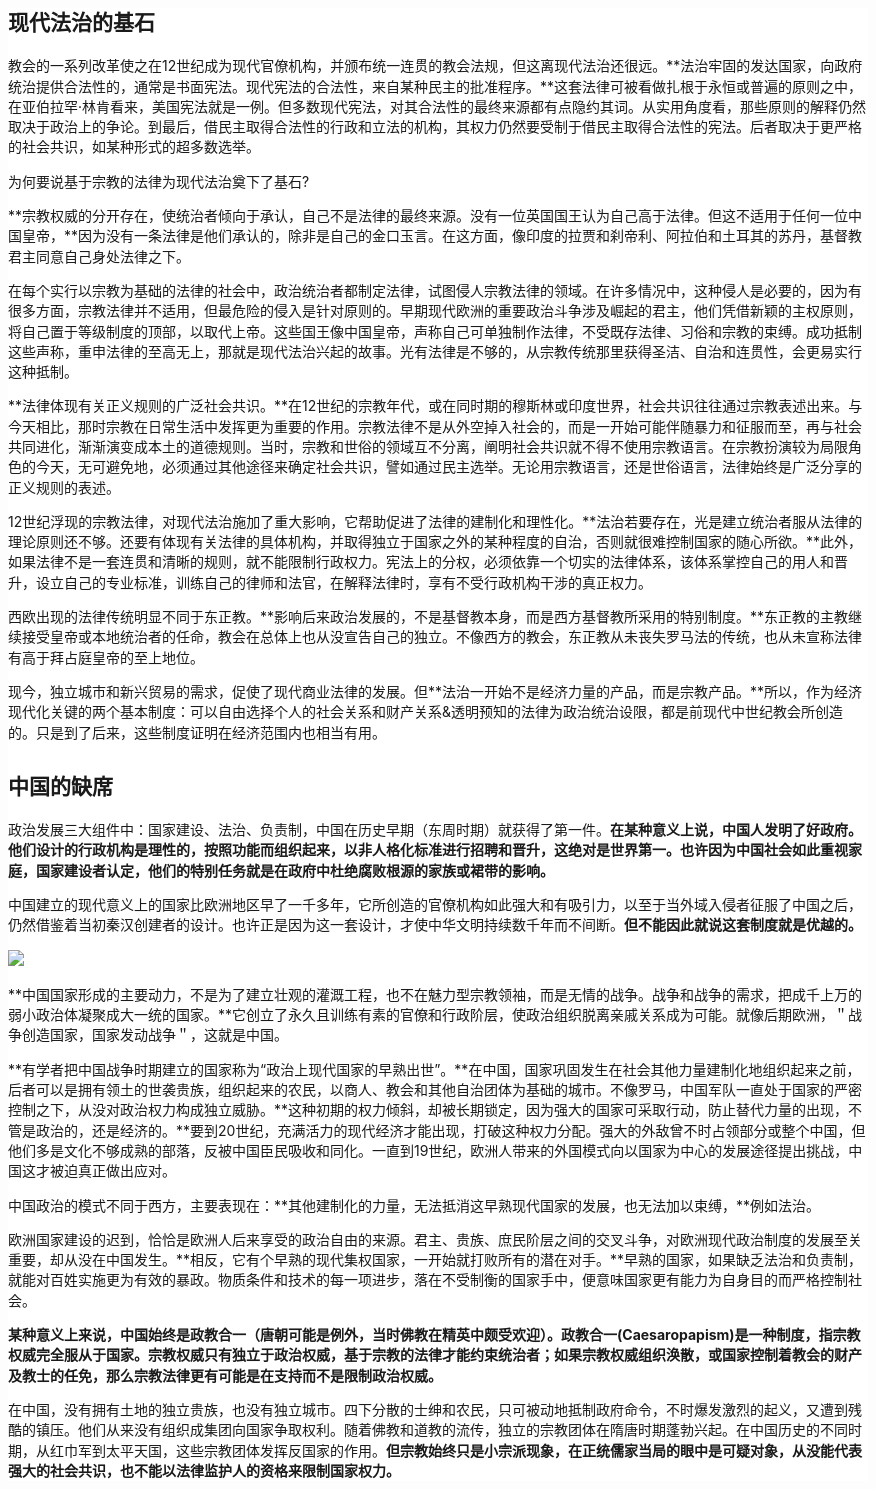 ## 现代法治的基石

教会的一系列改革使之在12世纪成为现代官僚机构，并颁布统一连贯的教会法规，但这离现代法治还很远。**法治牢固的发达国家，向政府统治提供合法性的，通常是书面宪法。现代宪法的合法性，来自某种民主的批准程序。**这套法律可被看做扎根于永恒或普遍的原则之中，在亚伯拉罕·林肯看来，美国宪法就是一例。但多数现代宪法，对其合法性的最终来源都有点隐约其词。从实用角度看，那些原则的解释仍然取决于政治上的争论。到最后，借民主取得合法性的行政和立法的机构，其权力仍然要受制于借民主取得合法性的宪法。后者取决于更严格的社会共识，如某种形式的超多数选举。

为何要说基于宗教的法律为现代法治奠下了基石?

**宗教权威的分开存在，使统治者倾向于承认，自己不是法律的最终来源。没有一位英国国王认为自己高于法律。但这不适用于任何一位中国皇帝，**因为没有一条法律是他们承认的，除非是自己的金口玉言。在这方面，像印度的拉贾和刹帝利、阿拉伯和土耳其的苏丹，基督教君主同意自己身处法律之下。

在每个实行以宗教为基础的法律的社会中，政治统治者都制定法律，试图侵人宗教法律的领域。在许多情况中，这种侵人是必要的，因为有很多方面，宗教法律并不适用，但最危险的侵入是针对原则的。早期现代欧洲的重要政治斗争涉及崛起的君主，他们凭借新颖的主权原则，将自己置于等级制度的顶部，以取代上帝。这些国王像中国皇帝，声称自己可单独制作法律，不受既存法律、习俗和宗教的束缚。成功抵制这些声称，重申法律的至高无上，那就是现代法治兴起的故事。光有法律是不够的，从宗教传统那里获得圣洁、自治和连贯性，会更易实行这种抵制。

**法律体现有关正义规则的广泛社会共识。**在12世纪的宗教年代，或在同时期的穆斯林或印度世界，社会共识往往通过宗教表述出来。与今天相比，那时宗教在日常生活中发挥更为重要的作用。宗教法律不是从外空掉入社会的，而是一开始可能伴随暴力和征服而至，再与社会共同进化，渐渐演变成本土的道德规则。当时，宗教和世俗的领域互不分离，阐明社会共识就不得不使用宗教语言。在宗教扮演较为局限角色的今天，无可避免地，必须通过其他途径来确定社会共识，譬如通过民主选举。无论用宗教语言，还是世俗语言，法律始终是广泛分享的正义规则的表述。

12世纪浮现的宗教法律，对现代法治施加了重大影响，它帮助促进了法律的建制化和理性化。**法治若要存在，光是建立统治者服从法律的理论原则还不够。还要有体现有关法律的具体机构，并取得独立于国家之外的某种程度的自治，否则就很难控制国家的随心所欲。**此外，如果法律不是一套连贯和清晰的规则，就不能限制行政权力。宪法上的分权，必须依靠一个切实的法律体系，该体系掌控自己的用人和晋升，设立自己的专业标准，训练自己的律师和法官，在解释法律时，享有不受行政机构干涉的真正权力。

西欧出现的法律传统明显不同于东正教。**影响后来政治发展的，不是基督教本身，而是西方基督教所采用的特别制度。**东正教的主教继续接受皇帝或本地统治者的任命，教会在总体上也从没宣告自己的独立。不像西方的教会，东正教从未丧失罗马法的传统，也从未宣称法律有高于拜占庭皇帝的至上地位。

现今，独立城市和新兴贸易的需求，促使了现代商业法律的发展。但**法治一开始不是经济力量的产品，而是宗教产品。**所以，作为经济现代化关键的两个基本制度：可以自由选择个人的社会关系和财产关系&透明预知的法律为政治统治设限，都是前现代中世纪教会所创造的。只是到了后来，这些制度证明在经济范围内也相当有用。

## 中国的缺席

政治发展三大组件中：国家建设、法治、负责制，中国在历史早期（东周时期）就获得了第一件。**在某种意义上说，中国人发明了好政府。他们设计的行政机构是理性的，按照功能而组织起来，以非人格化标准进行招聘和晋升，这绝对是世界第一。也许因为中国社会如此重视家庭，国家建设者认定，他们的特别任务就是在政府中杜绝腐败根源的家族或裙带的影响。**

中国建立的现代意义上的国家比欧洲地区早了一千多年，它所创造的官僚机构如此强大和有吸引力，以至于当外域入侵者征服了中国之后，仍然借鉴着当初秦汉创建者的设计。也许正是因为这一套设计，才使中华文明持续数千年而不间断。**但不能因此就说这套制度就是优越的。**

![](https://upload.wikimedia.org/wikipedia/commons/2/24/Departure_Herald-Detail.jpg)

**中国国家形成的主要动力，不是为了建立壮观的灌溉工程，也不在魅力型宗教领袖，而是无情的战争。战争和战争的需求，把成千上万的弱小政治体凝聚成大一统的国家。**它创立了永久且训练有素的官僚和行政阶层，使政治组织脱离亲戚关系成为可能。就像后期欧洲，＂战争创造国家，国家发动战争＂，这就是中国。

**有学者把中国战争时期建立的国家称为“政治上现代国家的早熟出世”。**在中国，国家巩固发生在社会其他力量建制化地组织起来之前，后者可以是拥有领土的世袭贵族，组织起来的农民，以商人、教会和其他自治团体为基础的城市。不像罗马，中国军队一直处于国家的严密控制之下，从没对政治权力构成独立威胁。**这种初期的权力倾斜，却被长期锁定，因为强大的国家可采取行动，防止替代力量的出现，不管是政治的，还是经济的。**要到20世纪，充满活力的现代经济才能出现，打破这种权力分配。强大的外敌曾不时占领部分或整个中国，但他们多是文化不够成熟的部落，反被中国臣民吸收和同化。一直到19世纪，欧洲人带来的外国模式向以国家为中心的发展途径提出挑战，中国这才被迫真正做出应对。

中国政治的模式不同于西方，主要表现在：**其他建制化的力量，无法抵消这早熟现代国家的发展，也无法加以束缚，**例如法治。

欧洲国家建设的迟到，恰恰是欧洲人后来享受的政治自由的来源。君主、贵族、庶民阶层之间的交叉斗争，对欧洲现代政治制度的发展至关重要，却从没在中国发生。**相反，它有个早熟的现代集权国家，一开始就打败所有的潜在对手。**早熟的国家，如果缺乏法治和负责制，就能对百姓实施更为有效的暴政。物质条件和技术的每一项进步，落在不受制衡的国家手中，便意味国家更有能力为自身目的而严格控制社会。

**某种意义上来说，中国始终是政教合一（唐朝可能是例外，当时佛教在精英中颇受欢迎）。政教合一(Caesaropapism)是一种制度，指宗教权威完全服从于国家。宗教权威只有独立于政治权威，基于宗教的法律才能约束统治者；如果宗教权威组织涣散，或国家控制着教会的财产及教士的任免，那么宗教法律更有可能是在支持而不是限制政治权威。**

在中国，没有拥有土地的独立贵族，也没有独立城市。四下分散的士绅和农民，只可被动地抵制政府命令，不时爆发激烈的起义，又遭到残酷的镇压。他们从来没有组织成集团向国家争取权利。随着佛教和道教的流传，独立的宗教团体在隋唐时期蓬勃兴起。在中国历史的不同时期，从红巾军到太平天国，这些宗教团体发挥反国家的作用。**但宗教始终只是小宗派现象，在正统儒家当局的眼中是可疑对象，从没能代表强大的社会共识，也不能以法律监护人的资格来限制国家权力。**

